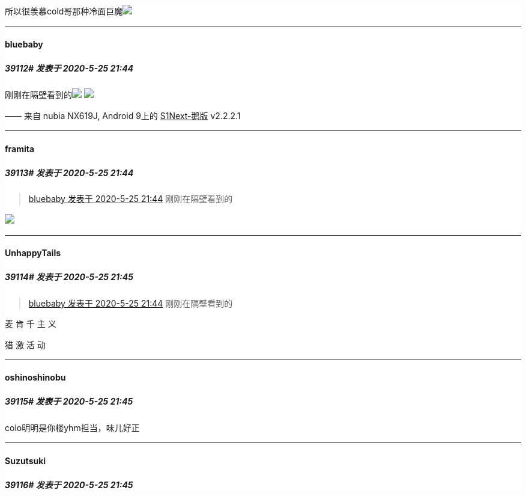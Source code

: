 所以很羡慕cold哥那种冷面巨魔<img src="https://static.saraba1st.com/image/smiley/face2017/075.png" referrerpolicy="no-referrer">


-----

####  bluebaby  
##### 39112#       发表于 2020-5-25 21:44


刚刚在隔壁看到的<img src="https://static.saraba1st.com/image/smiley/face2017/067.png" referrerpolicy="no-referrer">
<img src="https://p.sda1.dev/0/e86c4b230b0db9f2df75cd45df73cefe/IMG_20200525_214309.jpg" referrerpolicy="no-referrer">

—— 来自 nubia NX619J, Android 9上的 [S1Next-鹅版](https://github.com/ykrank/S1-Next/releases) v2.2.2.1


-----

####  framita  
##### 39113#       发表于 2020-5-25 21:44


<blockquote><a href="httphttps://bbs.saraba1st.com/2b/forum.php?mod=redirect&amp;goto=findpost&amp;pid=47557342&amp;ptid=1924531" target="_blank">bluebaby 发表于 2020-5-25 21:44</a>
刚刚在隔壁看到的</blockquote>
<img src="https://static.saraba1st.com/image/smiley/face2017/067.png" referrerpolicy="no-referrer">


-----

####  UnhappyTails  
##### 39114#       发表于 2020-5-25 21:45


<blockquote><a href="httphttps://bbs.saraba1st.com/2b/forum.php?mod=redirect&amp;goto=findpost&amp;pid=47557342&amp;ptid=1924531" target="_blank">bluebaby 发表于 2020-5-25 21:44</a>
刚刚在隔壁看到的</blockquote>
麦 肯 千 主 义

猎 激 活 动


-----

####  oshinoshinobu  
##### 39115#       发表于 2020-5-25 21:45


colo明明是你楼yhm担当，味儿好正


-----

####  Suzutsuki  
##### 39116#       发表于 2020-5-25 21:45

